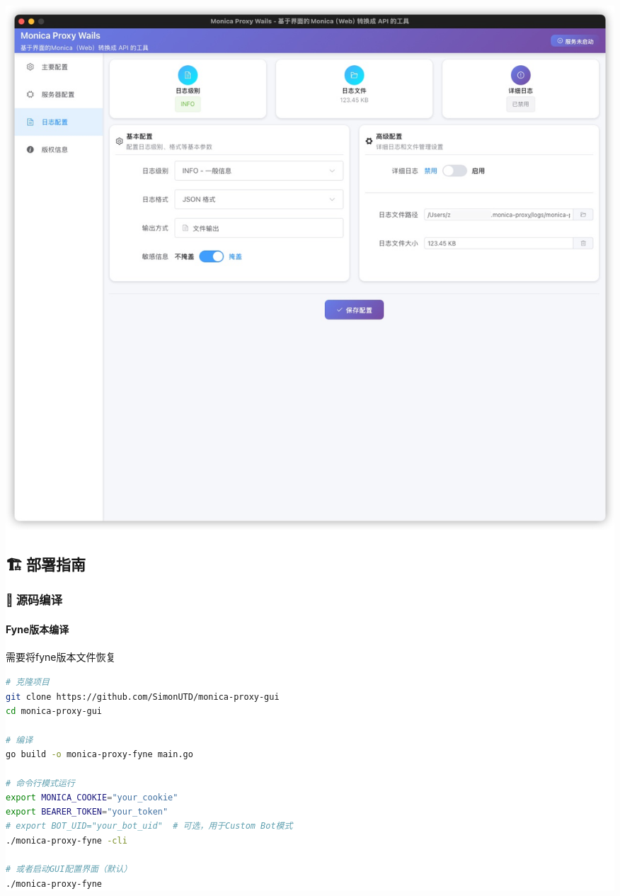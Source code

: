 ![4.jpg](./screenshot/4.jpg)

## 🏗️ **部署指南**

### 🔧 **源码编译**

#### Fyne版本编译

需要将fyne版本文件恢复

```bash
# 克隆项目
git clone https://github.com/SimonUTD/monica-proxy-gui
cd monica-proxy-gui

# 编译
go build -o monica-proxy-fyne main.go

# 命令行模式运行
export MONICA_COOKIE="your_cookie"
export BEARER_TOKEN="your_token"
# export BOT_UID="your_bot_uid"  # 可选，用于Custom Bot模式
./monica-proxy-fyne -cli

# 或者启动GUI配置界面（默认）
./monica-proxy-fyne
```